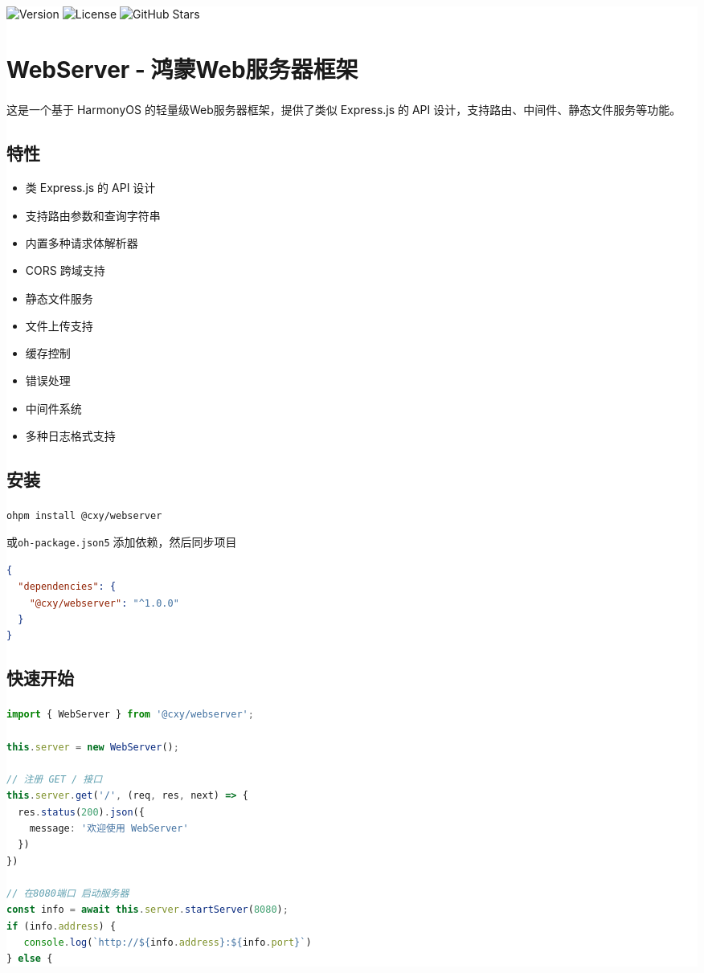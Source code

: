 
![Version](https://img.shields.io/badge/version-1.0.0-blue)  ![License](https://img.shields.io/badge/License-Apache%202.0-green.svg) ![GitHub Stars](https://img.shields.io/github/stars/iHongRen/WebServer.svg?style=social)



# WebServer - 鸿蒙Web服务器框架

这是一个基于 HarmonyOS 的轻量级Web服务器框架，提供了类似 Express.js 的 API 设计，支持路由、中间件、静态文件服务等功能。



## 特性

- 类 Express.js 的 API 设计

- 支持路由参数和查询字符串

- 内置多种请求体解析器

- CORS 跨域支持

- 静态文件服务

- 文件上传支持

- 缓存控制

- 错误处理

- 中间件系统

- 多种日志格式支持



##  安装

```sh
ohpm install @cxy/webserver
```

或`oh-package.json5` 添加依赖，然后同步项目

```json
{
  "dependencies": {
    "@cxy/webserver": "^1.0.0"
  }
}
```



## 快速开始

```typescript
import { WebServer } from '@cxy/webserver';

this.server = new WebServer();

// 注册 GET / 接口
this.server.get('/', (req, res, next) => {
  res.status(200).json({
    message: '欢迎使用 WebServer'
  })
})

// 在8080端口 启动服务器
const info = await this.server.startServer(8080);
if (info.address) {
   console.log(`http://${info.address}:${info.port}`)   
} else {
```